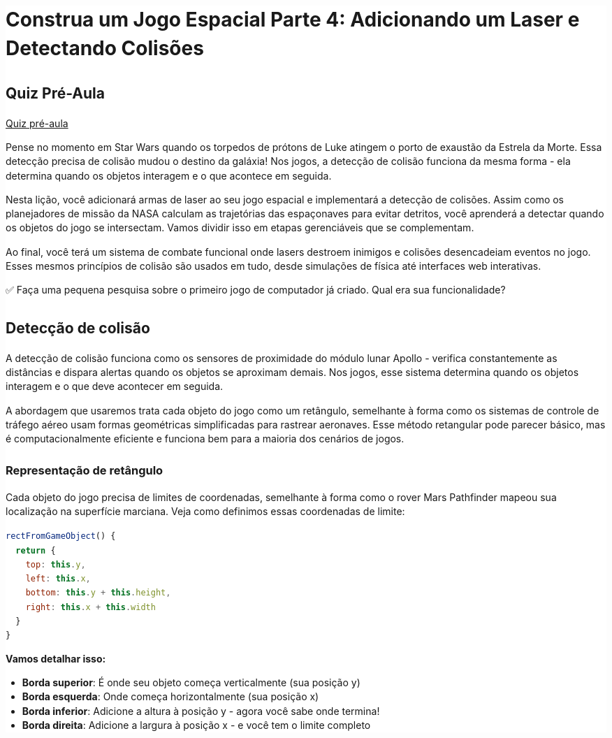 
# Construa um Jogo Espacial Parte 4: Adicionando um Laser e Detectando Colisões

## Quiz Pré-Aula

[Quiz pré-aula](https://ff-quizzes.netlify.app/web/quiz/35)

Pense no momento em Star Wars quando os torpedos de prótons de Luke atingem o porto de exaustão da Estrela da Morte. Essa detecção precisa de colisão mudou o destino da galáxia! Nos jogos, a detecção de colisão funciona da mesma forma - ela determina quando os objetos interagem e o que acontece em seguida.

Nesta lição, você adicionará armas de laser ao seu jogo espacial e implementará a detecção de colisões. Assim como os planejadores de missão da NASA calculam as trajetórias das espaçonaves para evitar detritos, você aprenderá a detectar quando os objetos do jogo se intersectam. Vamos dividir isso em etapas gerenciáveis que se complementam.

Ao final, você terá um sistema de combate funcional onde lasers destroem inimigos e colisões desencadeiam eventos no jogo. Esses mesmos princípios de colisão são usados em tudo, desde simulações de física até interfaces web interativas.

✅ Faça uma pequena pesquisa sobre o primeiro jogo de computador já criado. Qual era sua funcionalidade?

## Detecção de colisão

A detecção de colisão funciona como os sensores de proximidade do módulo lunar Apollo - verifica constantemente as distâncias e dispara alertas quando os objetos se aproximam demais. Nos jogos, esse sistema determina quando os objetos interagem e o que deve acontecer em seguida.

A abordagem que usaremos trata cada objeto do jogo como um retângulo, semelhante à forma como os sistemas de controle de tráfego aéreo usam formas geométricas simplificadas para rastrear aeronaves. Esse método retangular pode parecer básico, mas é computacionalmente eficiente e funciona bem para a maioria dos cenários de jogos.

### Representação de retângulo

Cada objeto do jogo precisa de limites de coordenadas, semelhante à forma como o rover Mars Pathfinder mapeou sua localização na superfície marciana. Veja como definimos essas coordenadas de limite:

```javascript
rectFromGameObject() {
  return {
    top: this.y,
    left: this.x,
    bottom: this.y + this.height,
    right: this.x + this.width
  }
}
```

**Vamos detalhar isso:**
- **Borda superior**: É onde seu objeto começa verticalmente (sua posição y)
- **Borda esquerda**: Onde começa horizontalmente (sua posição x)
- **Borda inferior**: Adicione a altura à posição y - agora você sabe onde termina!
- **Borda direita**: Adicione a largura à posição x - e você tem o limite completo
